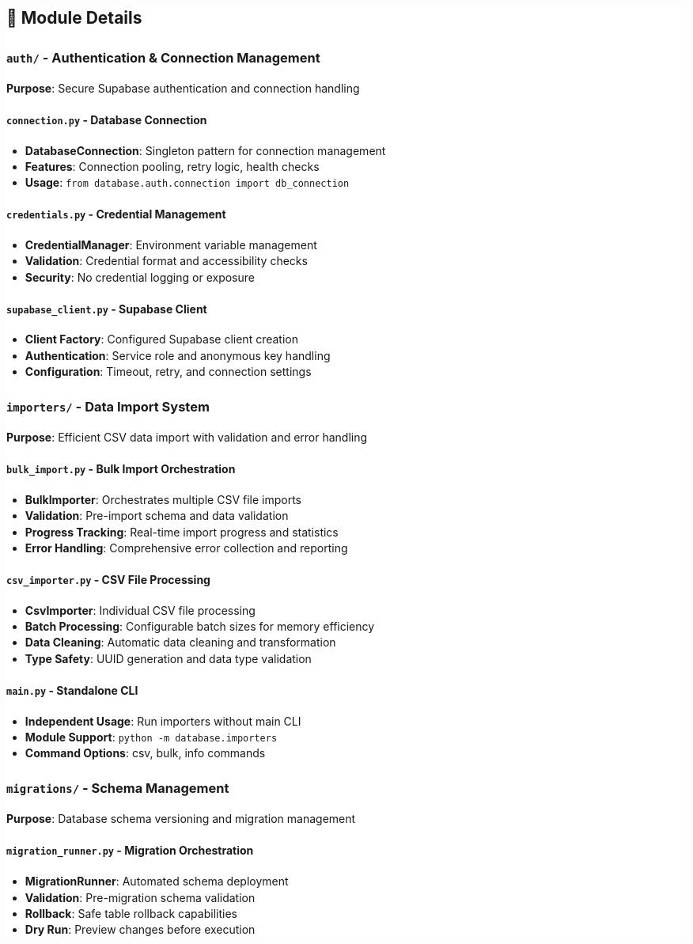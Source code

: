 ## 🧩 Module Details

### `auth/` - Authentication & Connection Management

**Purpose**: Secure Supabase authentication and connection handling

#### `connection.py` - Database Connection
- **DatabaseConnection**: Singleton pattern for connection management
- **Features**: Connection pooling, retry logic, health checks
- **Usage**: `from database.auth.connection import db_connection`

#### `credentials.py` - Credential Management
- **CredentialManager**: Environment variable management
- **Validation**: Credential format and accessibility checks
- **Security**: No credential logging or exposure

#### `supabase_client.py` - Supabase Client
- **Client Factory**: Configured Supabase client creation
- **Authentication**: Service role and anonymous key handling
- **Configuration**: Timeout, retry, and connection settings

### `importers/` - Data Import System

**Purpose**: Efficient CSV data import with validation and error handling

#### `bulk_import.py` - Bulk Import Orchestration
- **BulkImporter**: Orchestrates multiple CSV file imports
- **Validation**: Pre-import schema and data validation
- **Progress Tracking**: Real-time import progress and statistics
- **Error Handling**: Comprehensive error collection and reporting

#### `csv_importer.py` - CSV File Processing
- **CsvImporter**: Individual CSV file processing
- **Batch Processing**: Configurable batch sizes for memory efficiency
- **Data Cleaning**: Automatic data cleaning and transformation
- **Type Safety**: UUID generation and data type validation

#### `main.py` - Standalone CLI
- **Independent Usage**: Run importers without main CLI
- **Module Support**: `python -m database.importers`
- **Command Options**: csv, bulk, info commands

### `migrations/` - Schema Management

**Purpose**: Database schema versioning and migration management

#### `migration_runner.py` - Migration Orchestration
- **MigrationRunner**: Automated schema deployment
- **Validation**: Pre-migration schema validation
- **Rollback**: Safe table rollback capabilities
- **Dry Run**: Preview changes before execution
